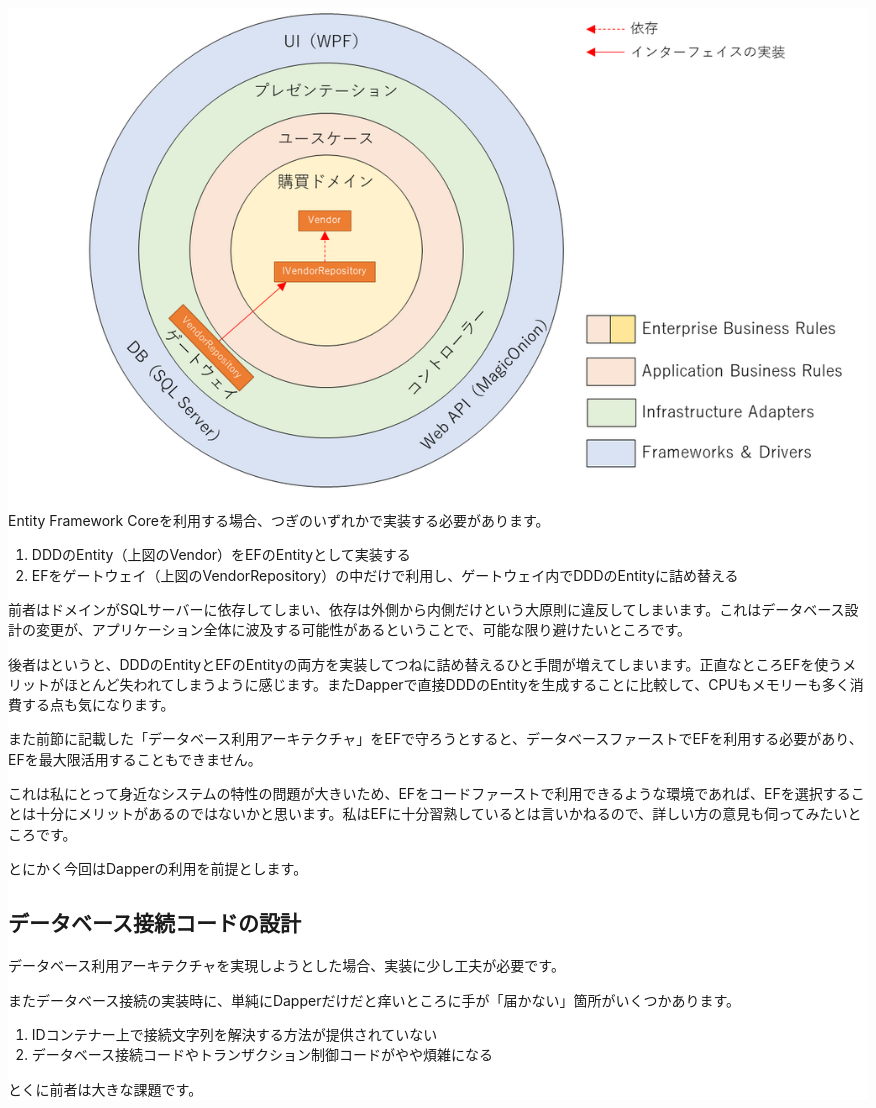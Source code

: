 ![](/Article02/スライド23.PNG)

Entity Framework Coreを利用する場合、つぎのいずれかで実装する必要があります。

1. DDDのEntity（上図のVendor）をEFのEntityとして実装する
2. EFをゲートウェイ（上図のVendorRepository）の中だけで利用し、ゲートウェイ内でDDDのEntityに詰め替える

前者はドメインがSQLサーバーに依存してしまい、依存は外側から内側だけという大原則に違反してしまいます。これはデータベース設計の変更が、アプリケーション全体に波及する可能性があるということで、可能な限り避けたいところです。

後者はというと、DDDのEntityとEFのEntityの両方を実装してつねに詰め替えるひと手間が増えてしまいます。正直なところEFを使うメリットがほとんど失われてしまうように感じます。またDapperで直接DDDのEntityを生成することに比較して、CPUもメモリーも多く消費する点も気になります。

また前節に記載した「データベース利用アーキテクチャ」をEFで守ろうとすると、データベースファーストでEFを利用する必要があり、EFを最大限活用することもできません。

これは私にとって身近なシステムの特性の問題が大きいため、EFをコードファーストで利用できるような環境であれば、EFを選択することは十分にメリットがあるのではないかと思います。私はEFに十分習熟しているとは言いかねるので、詳しい方の意見も伺ってみたいところです。

とにかく今回はDapperの利用を前提とします。

## データベース接続コードの設計

データベース利用アーキテクチャを実現しようとした場合、実装に少し工夫が必要です。

またデータベース接続の実装時に、単純にDapperだけだと痒いところに手が「届かない」箇所がいくつかあります。

1. IDコンテナー上で接続文字列を解決する方法が提供されていない
2. データベース接続コードやトランザクション制御コードがやや煩雑になる

とくに前者は大きな課題です。
